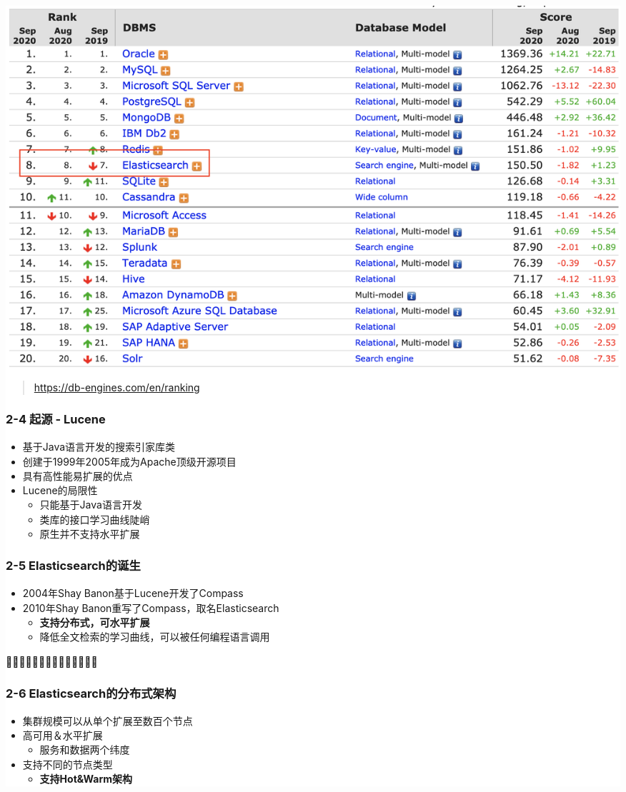 ![Alt Image Text](../images/chap1_1_3.png "body image")

> https://db-engines.com/en/ranking

### 2-4 起源 - Lucene

* 基于Java语言开发的搜索引家库类 
* 创建于1999年2005年成为Apache顶级开源项目 
* 具有高性能易扩展的优点
*  Lucene的局限性 
	* 只能基于Java语言开发 
	* 类库的接口学习曲线陡峭 
	* 原生并不支持水平扩展 

### 2-5 Elasticsearch的诞生 

* 2004年Shay Banon基于Lucene开发了Compass 
* 2010年Shay Banon重写了Compass，取名Elasticsearch 
	* **支持分布式，可水平扩展** 
	* 降低全文检索的学习曲线，可以被任何编程语言调用 

􏰙􏰚􏰛􏰜􏰝􏰞􏰟􏰜􏰠􏰛􏲋􏲌􏱻􏲍
### 2-6 Elasticsearch的分布式架构 

* 集群规模可以从单个扩展至数百个节点 
* 高可用＆水平扩展 
	* 服务和数据两个纬度 
* 支持不同的节点类型 
	* **支持Hot&Warm架构** 
	